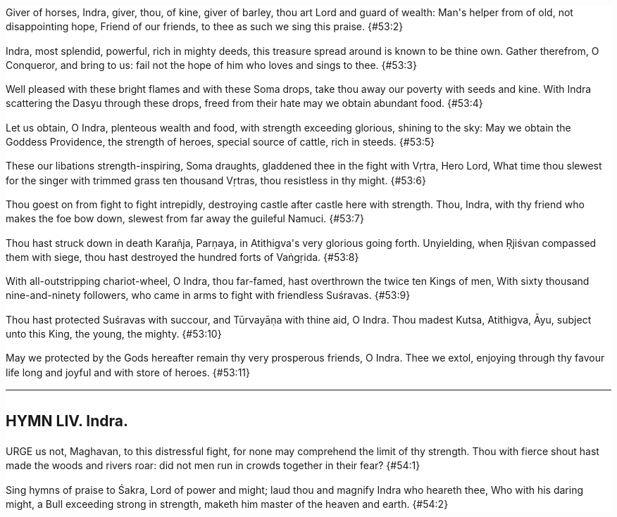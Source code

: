 Giver of horses, Indra, giver, thou, of kine, giver of barley, thou art Lord and guard of wealth:
Man's helper from of old, not disappointing hope, Friend of our friends, to thee as such we sing this praise. {#53:2}

Indra, most splendid, powerful, rich in mighty deeds, this treasure spread around is known to be thine own.
Gather therefrom, O Conqueror, and bring to us: fail not the hope of him who loves and sings to thee. {#53:3}

Well pleased with these bright flames and with these Soma drops, take thou away our poverty with seeds and kine.
With Indra scattering the Dasyu through these drops, freed from their hate may we obtain abundant food. {#53:4}

Let us obtain, O Indra, plenteous wealth and food, with strength exceeding glorious, shining to the sky:
May we obtain the Goddess Providence, the strength of heroes, special source of cattle, rich in steeds. {#53:5}

These our libations strength-inspiring, Soma draughts, gladdened thee in the fight with Vṛtra, Hero Lord,
What time thou slewest for the singer with trimmed grass ten thousand Vṛtras, thou resistless in thy might. {#53:6}

Thou goest on from fight to fight intrepidly, destroying castle after castle here with strength.
Thou, Indra, with thy friend who makes the foe bow down, slewest from far away the guileful Namuci. {#53:7}

Thou hast struck down in death Karañja, Parṇaya, in Atithigva's very glorious going forth.
Unyielding, when Ṛjiśvan compassed them with siege, thou hast destroyed the hundred forts of Vaṅgṛida. {#53:8}

With all-outstripping chariot-wheel, O Indra, thou far-famed, hast overthrown the twice ten Kings of men,
With sixty thousand nine-and-ninety followers, who came in arms to fight with friendless Suśravas. {#53:9}

Thou hast protected Suśravas with succour, and Tūrvayāṇa with thine aid, O Indra.
Thou madest Kutsa, Atithigva, Āyu, subject unto this King, the young, the mighty. {#53:10}

May we protected by the Gods hereafter remain thy very prosperous friends, O Indra.
Thee we extol, enjoying through thy favour life long and joyful and with store of heroes. {#53:11}

* * *

## HYMN LIV. Indra.

URGE us not, Maghavan, to this distressful fight, for none may comprehend the limit of thy strength.
Thou with fierce shout hast made the woods and rivers roar: did not men run in crowds together in their fear? {#54:1}

Sing hymns of praise to Śakra, Lord of power and might; laud thou and magnify Indra who heareth thee,
Who with his daring might, a Bull exceeding strong in strength, maketh him master of the heaven and earth. {#54:2}
